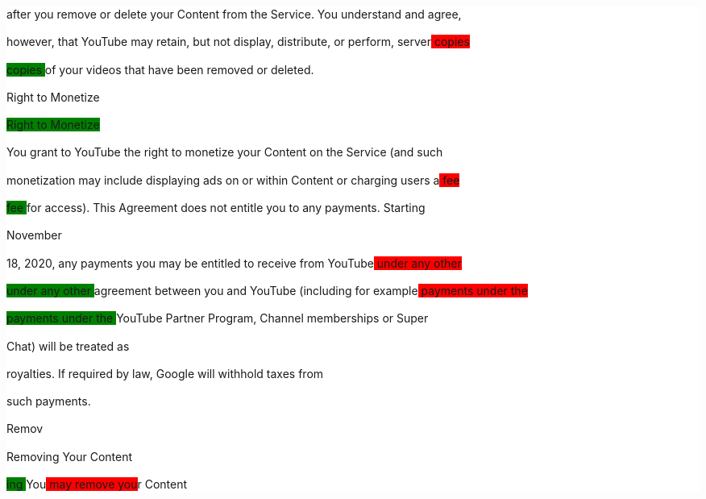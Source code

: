 
after you remove or delete your Content from the Service. You understand and agree,


however, that YouTube may retain, but not display, distribute, or perform, server<span style="background-color: red;"> copies</span>


<span style="background-color: green;">copies </span>of your videos that have been removed or deleted. 


Right to Monetize


<span style="background-color: green;">Right to Monetize


</span>You grant to YouTube the right to monetize your Content on the Service (and such


monetization may include displaying ads on or within Content or charging users a<span style="background-color: red;"> fee</span>


<span style="background-color: green;">fee </span>for access). This Agreement does not entitle you to any payments. Starting<span style="background-color: red;"> </span><span style="background-color: green;">



</span>November<span style="background-color: green;"> </span><span style="background-color: red;">


</span>18, 2020, any payments you may be entitled to receive from YouTube<span style="background-color: red;"> under any other</span>


<span style="background-color: green;">under any other </span>agreement between you and YouTube (including for example<span style="background-color: red;"> payments under the</span>


<span style="background-color: green;">payments under the </span>YouTube Partner Program, Channel memberships or Super<span style="background-color: red;"> </span><span style="background-color: green;">


</span>Chat) will be treated as<span style="background-color: green;"> </span><span style="background-color: red;">



</span>royalties. If required by law, Google will withhold taxes from<span style="background-color: red;"> </span><span style="background-color: green;">


</span>such payments.


Remov<span style="background-color: green;">


Remov</span>ing Your Content


<span style="background-color: green;">ing </span>You<span style="background-color: red;"> may remove you</span>r Content<span style="background-color: green;">
